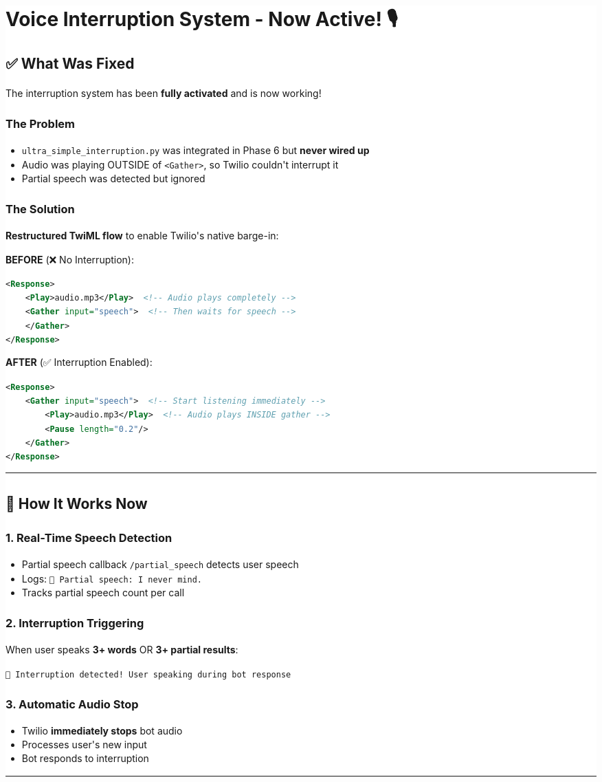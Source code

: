 # Voice Interruption System - Now Active! 🎙️

## ✅ What Was Fixed

The interruption system has been **fully activated** and is now working!

### The Problem
- `ultra_simple_interruption.py` was integrated in Phase 6 but **never wired up**
- Audio was playing OUTSIDE of `<Gather>`, so Twilio couldn't interrupt it
- Partial speech was detected but ignored

### The Solution
**Restructured TwiML flow** to enable Twilio's native barge-in:

**BEFORE** (❌ No Interruption):
```xml
<Response>
    <Play>audio.mp3</Play>  <!-- Audio plays completely -->
    <Gather input="speech">  <!-- Then waits for speech -->
    </Gather>
</Response>
```

**AFTER** (✅ Interruption Enabled):
```xml
<Response>
    <Gather input="speech">  <!-- Start listening immediately -->
        <Play>audio.mp3</Play>  <!-- Audio plays INSIDE gather -->
        <Pause length="0.2"/>
    </Gather>
</Response>
```

---

## 🎯 How It Works Now

### 1. **Real-Time Speech Detection**
- Partial speech callback `/partial_speech` detects user speech
- Logs: `🎤 Partial speech: I never mind.`
- Tracks partial speech count per call

### 2. **Interruption Triggering**
When user speaks **3+ words** OR **3+ partial results**:
```
🔔 Interruption detected! User speaking during bot response
```

### 3. **Automatic Audio Stop**
- Twilio **immediately stops** bot audio
- Processes user's new input
- Bot responds to interruption

---